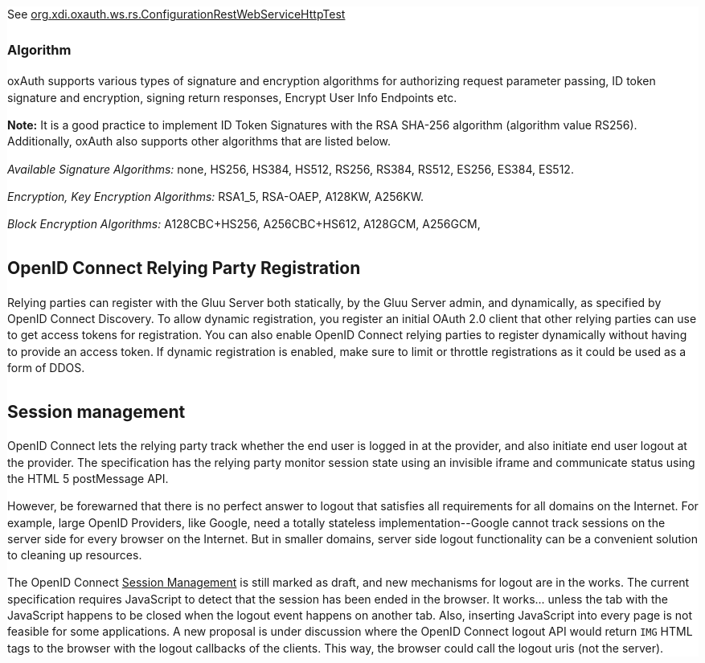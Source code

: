 See [org.xdi.oxauth.ws.rs.ConfigurationRestWebServiceHttpTest](https://github.com/GluuFederation/oxAuth/blob/master/Client/src/test/java/org/xdi/oxauth/ws/rs/ConfigurationRestWebServiceHttpTest.java)

### Algorithm
oxAuth supports various types of signature and encryption
algorithms for authorizing request parameter passing, ID token signature
and encryption, signing return responses, Encrypt User Info Endpoints
etc.

**Note:** It is a good practice to implement ID Token Signatures with the RSA
SHA-256 algorithm (algorithm value RS256). Additionally, oxAuth also
supports other algorithms that are listed below.

_Available Signature Algorithms:_ none, HS256, HS384, HS512, RS256, RS384, RS512, ES256, ES384, ES512.

_Encryption, Key Encryption Algorithms:_ RSA1_5, RSA-OAEP, A128KW, A256KW.

_Block Encryption Algorithms:_ A128CBC+HS256, A256CBC+HS612, A128GCM, A256GCM,

## OpenID Connect Relying Party Registration
Relying parties can register with the Gluu Server both statically, by the Gluu Server admin, and dynamically, as specified by OpenID Connect Discovery. To allow dynamic registration, you register an initial OAuth 2.0 client that other relying parties can use to get access tokens for registration. You can also enable OpenID Connect relying parties to register dynamically without having to provide an access token. If dynamic registration is enabled, make sure to limit or throttle registrations as it could be used as a form of DDOS.

## Session management

OpenID Connect lets the relying party track whether the end user is logged in at the provider, and also initiate end user logout at the provider. The specification has the relying party monitor session state using an invisible iframe and communicate status using the HTML 5 postMessage API.

However, be forewarned that there is no perfect answer to logout that
satisfies all requirements for all domains on the Internet. For
example, large OpenID Providers, like Google, need a totally stateless
implementation--Google cannot track sessions on the server side for
every browser on the Internet. But in smaller domains, server side
logout functionality can be a convenient solution to cleaning up
resources.

The OpenID Connect [Session
Management](http://openid.net/specs/openid-connect-session-1_0.html) is
still marked as draft, and new mechanisms for logout are in the works.
The current specification requires JavaScript to detect that the session
has been ended in the browser. It works... unless the tab with the
JavaScript happens to be closed when the logout event happens on another
tab. Also, inserting JavaScript into every page is not feasible for some
applications. A new proposal is under discussion where the OpenID
Connect logout API would return `IMG` HTML tags to the browser with the
logout callbacks of the clients. This way, the browser could call the
logout uris (not the server).
